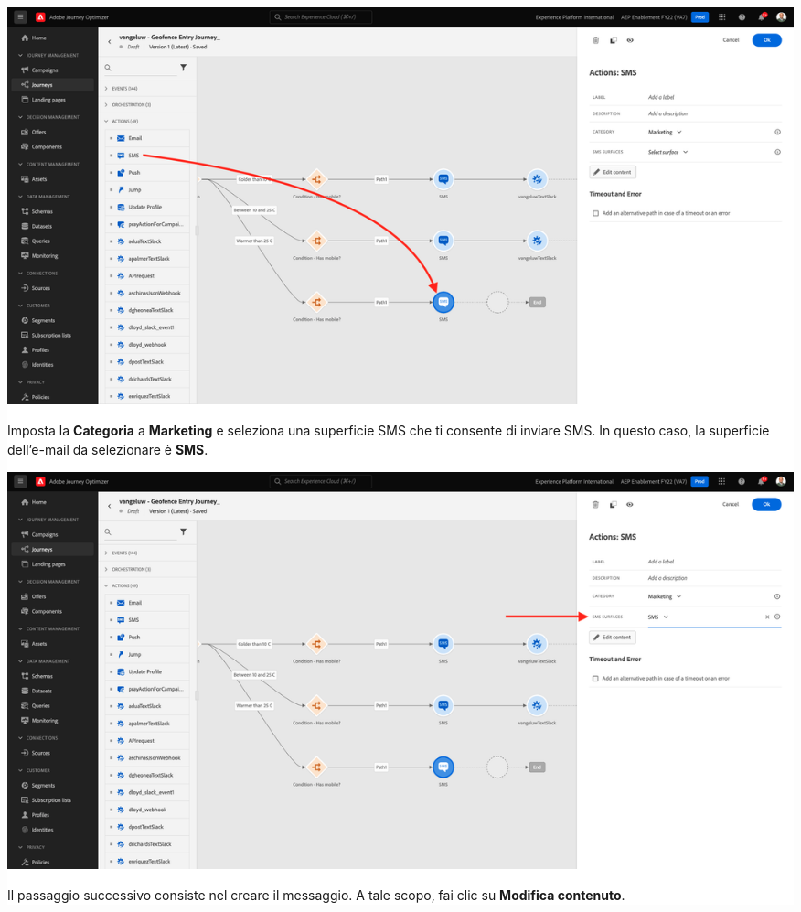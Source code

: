 ![Demo](./images/jod9.png)

Imposta la **Categoria** a **Marketing** e seleziona una superficie SMS che ti consente di inviare SMS. In questo caso, la superficie dell’e-mail da selezionare è **SMS**.

![ACOP](./images/journeyactions1zy.png)

Il passaggio successivo consiste nel creare il messaggio. A tale scopo, fai clic su **Modifica contenuto**.
